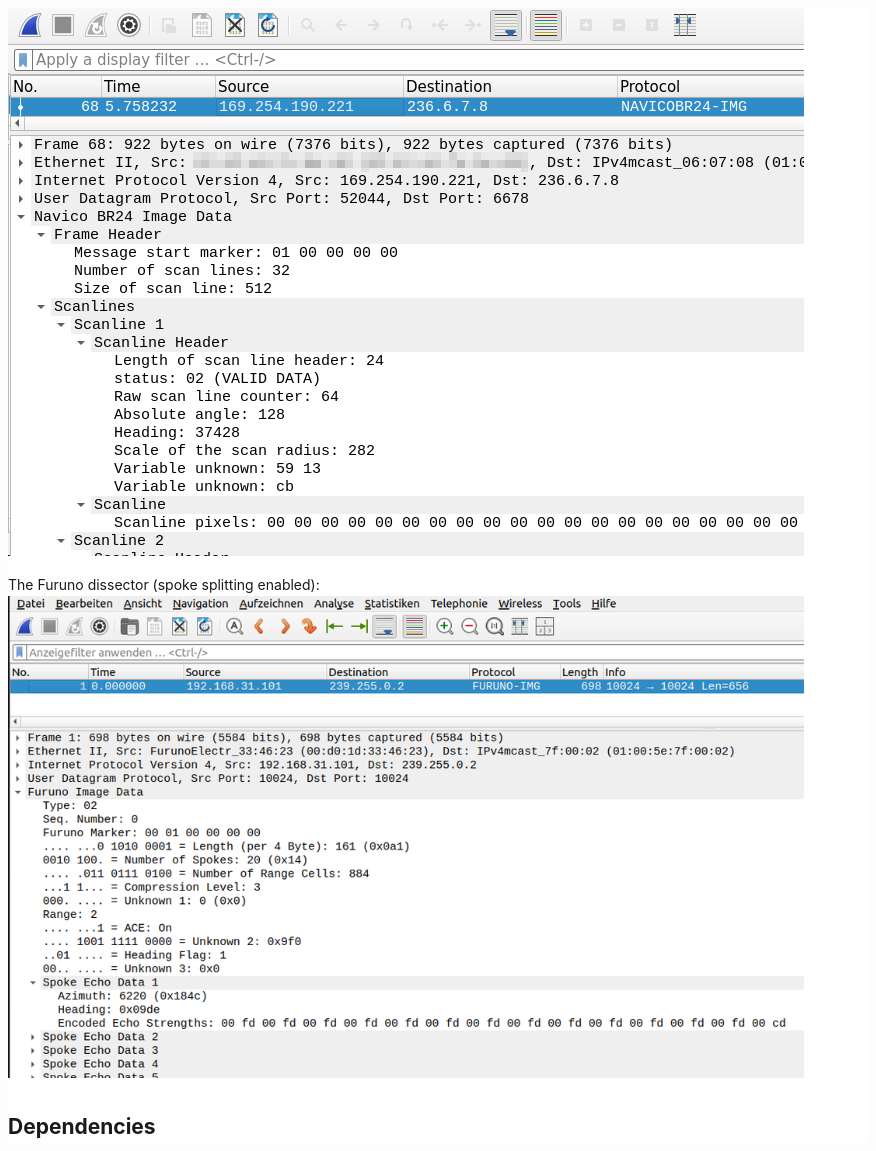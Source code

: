 ![screenshot of the BR24 dissector](docs/images/br24-screenshot.png)

The Furuno dissector (spoke splitting enabled):<br>
<img src=./docs/images/furuno-screenshot.png width=796 />
## Dependencies

